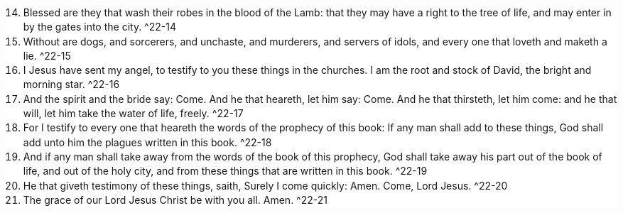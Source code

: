 14. Blessed are they that wash their robes in the blood of the Lamb: that they may have a right to the tree of life, and may enter in by the gates into the city. ^22-14
15. Without are dogs, and sorcerers, and unchaste, and murderers, and servers of idols, and every one that loveth and maketh a lie. ^22-15
16. I Jesus have sent my angel, to testify to you these things in the churches. I am the root and stock of David, the bright and morning star. ^22-16
17. And the spirit and the bride say: Come. And he that heareth, let him say: Come. And he that thirsteth, let him come: and he that will, let him take the water of life, freely. ^22-17
18. For I testify to every one that heareth the words of the prophecy of this book: If any man shall add to these things, God shall add unto him the plagues written in this book. ^22-18
19. And if any man shall take away from the words of the book of this prophecy, God shall take away his part out of the book of life, and out of the holy city, and from these things that are written in this book. ^22-19
20. He that giveth testimony of these things, saith, Surely I come quickly: Amen. Come, Lord Jesus. ^22-20
21. The grace of our Lord Jesus Christ be with you all. Amen. ^22-21
